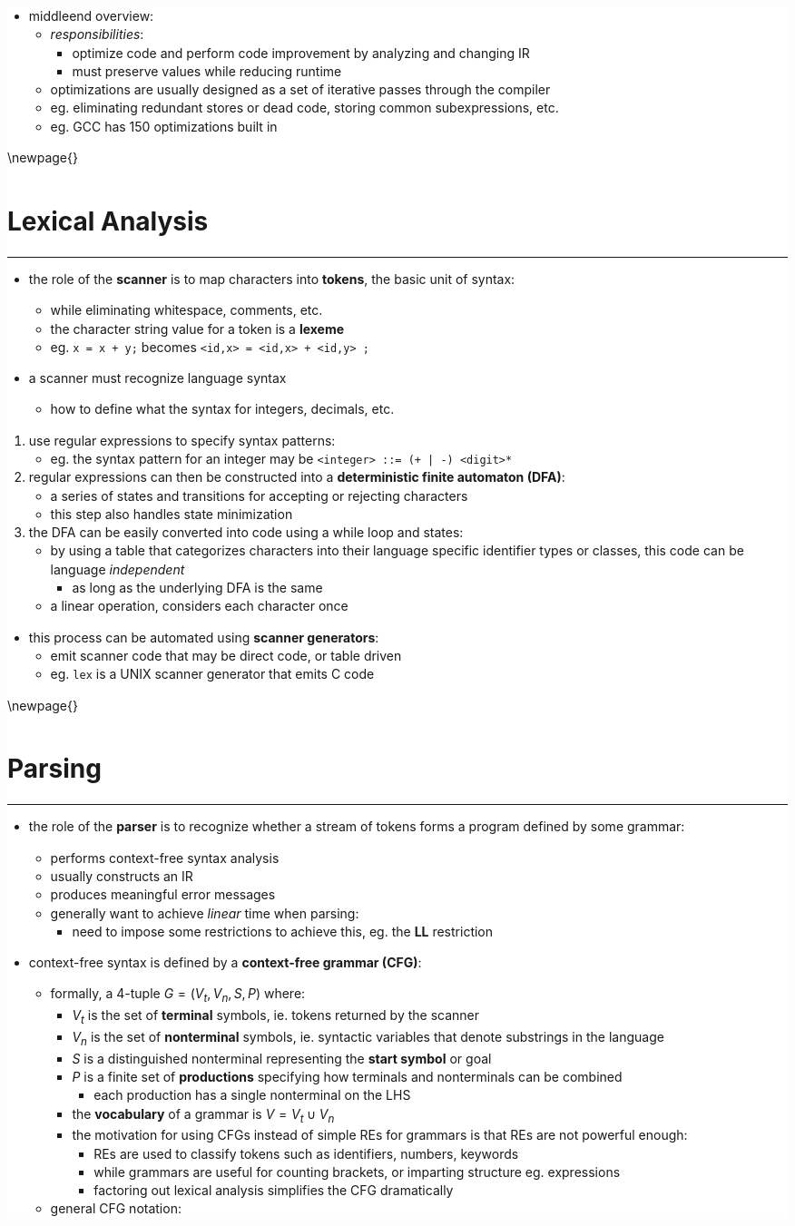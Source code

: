 - middleend overview:
  - *responsibilities*:
    - optimize code and perform code improvement by analyzing and changing IR
    - must preserve values while reducing runtime
  - optimizations are usually designed as a set of iterative passes through the compiler
  - eg. eliminating redundant stores or dead code, storing common subexpressions, etc.
  - eg. GCC has 150 optimizations built in

\newpage{}

# Lexical Analysis
***

- the role of the **scanner** is to map characters into **tokens**, the basic unit of syntax:
  - while eliminating whitespace, comments, etc.
  - the character string value for a token is a **lexeme**
  - eg. `x = x + y;` becomes `<id,x> = <id,x> + <id,y> ;`

- a scanner must recognize language syntax
  - how to define what the syntax for integers, decimals, etc.

1. use regular expressions to specify syntax patterns:
    - eg. the syntax pattern for an integer may be `<integer> ::= (+ | -) <digit>*`
2. regular expressions can then be constructed into a **deterministic finite automaton (DFA)**:
    - a series of states and transitions for accepting or rejecting characters
    - this step also handles state minimization
3. the DFA can be easily converted into code using a while loop and states:
    - by using a table that categorizes characters into their language specific identifier types or classes, this code can be language *independent*
      - as long as the underlying DFA is the same
    - a linear operation, considers each character once

- this process can be automated using **scanner generators**:
  - emit scanner code that may be direct code, or table driven
  - eg. `lex` is a UNIX scanner generator that emits C code

\newpage{}

# Parsing
***

- the role of the **parser** is to recognize whether a stream of tokens forms a program defined by some grammar:
  - performs context-free syntax analysis
  - usually constructs an IR
  - produces meaningful error messages
  - generally want to achieve *linear* time when parsing:
    - need to impose some restrictions to achieve this, eg. the **LL** restriction

- context-free syntax is defined by a **context-free grammar (CFG)**:
  - formally, a 4-tuple $G = (V_t, V_n, S, P)$ where:
    - $V_t$ is the set of **terminal** symbols, ie. tokens returned by the scanner
    - $V_n$ is the set of **nonterminal** symbols, ie. syntactic variables that denote substrings in the language
    - $S$ is a distinguished nonterminal representing the **start symbol** or goal
    - $P$ is a finite set of **productions**  specifying how terminals and nonterminals can be combined
      - each production has a single nonterminal on the LHS
    - the **vocabulary** of a grammar is $V = V_t \cup V_n$
    - the motivation for using CFGs instead of simple REs for grammars is that REs are not powerful enough:
      - REs are used to classify tokens such as identifiers, numbers, keywords
      - while grammars are useful for counting brackets, or imparting structure eg. expressions
      - factoring out lexical analysis simplifies the CFG dramatically
  - general CFG notation: